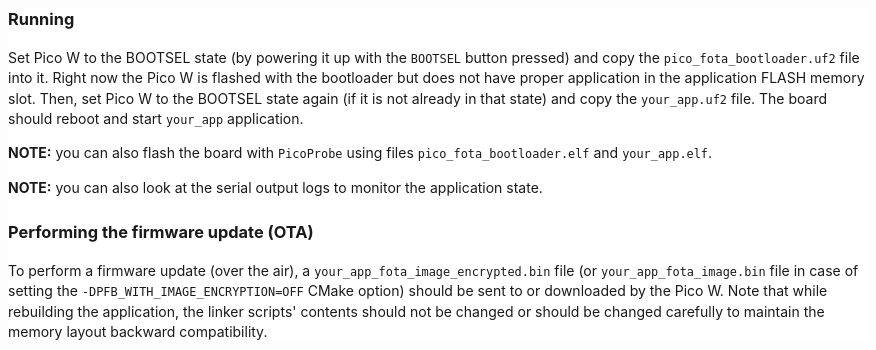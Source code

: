 ### Running

Set Pico W to the BOOTSEL state (by powering it up with the `BOOTSEL` button
pressed) and copy the `pico_fota_bootloader.uf2` file into it. Right now the
Pico W is flashed with the bootloader but does not have proper application in
the application FLASH memory slot. Then, set Pico W to the BOOTSEL state again
(if it is not already in that state) and copy the `your_app.uf2` file. The board
should reboot and start `your_app` application.

**NOTE:** you can also flash the board with `PicoProbe` using files
`pico_fota_bootloader.elf` and `your_app.elf`.

**NOTE:** you can also look at the serial output logs to monitor the
application state.

### Performing the firmware update (OTA)

To perform a firmware update (over the air), a
`your_app_fota_image_encrypted.bin` file (or `your_app_fota_image.bin` file in
case of setting the `-DPFB_WITH_IMAGE_ENCRYPTION=OFF` CMake option) should be
sent to or downloaded by the Pico W. Note that while rebuilding the
application, the linker scripts' contents should not be changed or should be
changed carefully to maintain the memory layout backward compatibility.
